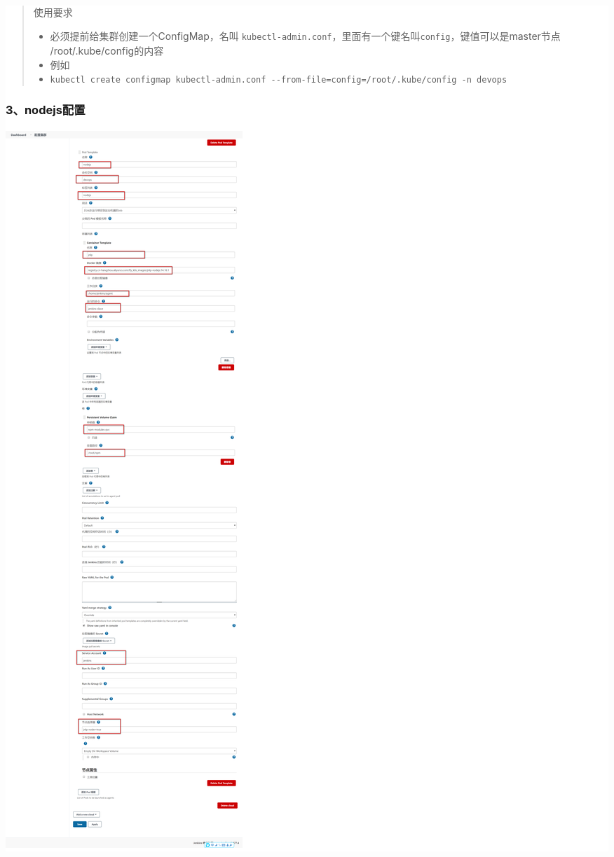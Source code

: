 

> 使用要求
>
> - 必须提前给集群创建一个ConfigMap，名叫 `kubectl-admin.conf`，里面有一个键名叫`config`，键值可以是master节点 /root/.kube/config的内容
> - 例如
> - `kubectl create configmap kubectl-admin.conf --from-file=config=/root/.kube/config -n devops`



### 3、nodejs配置

![1622207569190](assets/1622207569190.png)
